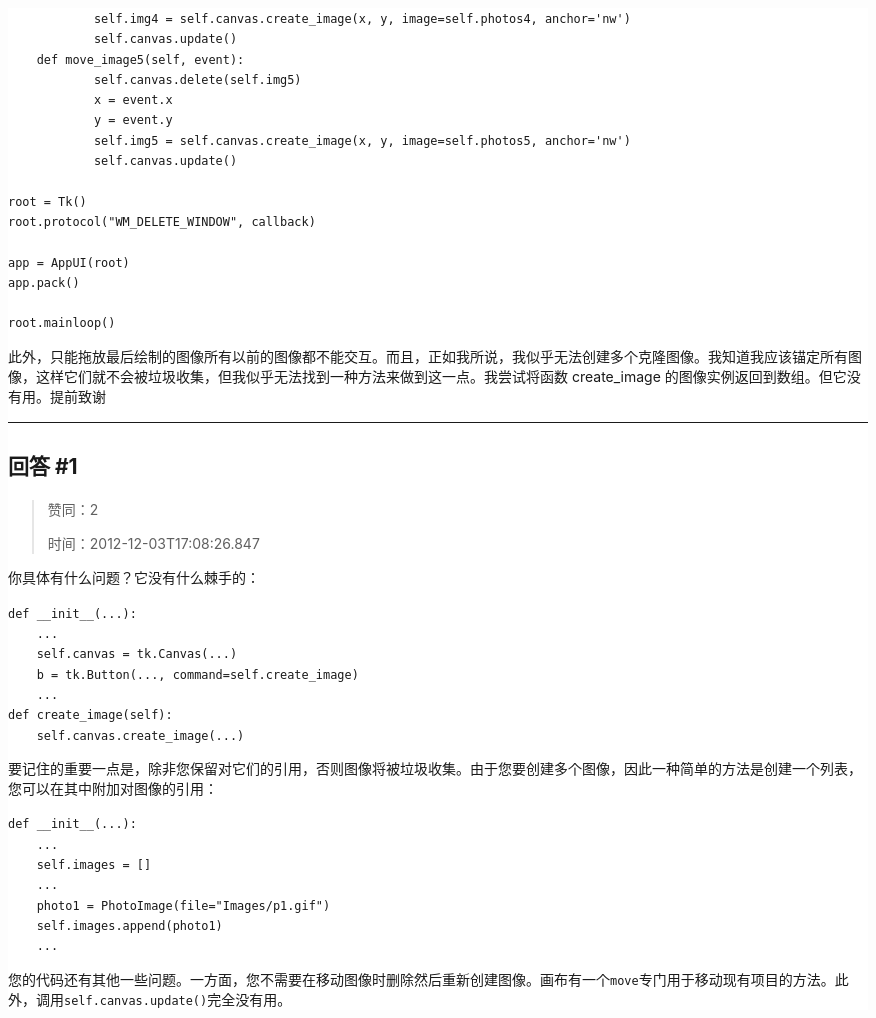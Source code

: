 ```
            self.img4 = self.canvas.create_image(x, y, image=self.photos4, anchor='nw')
            self.canvas.update()
    def move_image5(self, event):
            self.canvas.delete(self.img5)
            x = event.x
            y = event.y
            self.img5 = self.canvas.create_image(x, y, image=self.photos5, anchor='nw')
            self.canvas.update()        

root = Tk()
root.protocol("WM_DELETE_WINDOW", callback)

app = AppUI(root)
app.pack()

root.mainloop() 
```

此外，只能拖放最后绘制的图像所有以前的图像都不能交互。而且，正如我所说，我似乎无法创建多个克隆图像。我知道我应该锚定所有图像，这样它们就不会被垃圾收集，但我似乎无法找到一种方法来做到这一点。我尝试将函数 create_image 的图像实例返回到数组。但它没有用。提前致谢

* * *

## 回答 #1

> 赞同：2
> 
> 时间：2012-12-03T17:08:26.847

你具体有什么问题？它没有什么棘手的：

```
def __init__(...):
    ...
    self.canvas = tk.Canvas(...)
    b = tk.Button(..., command=self.create_image)
    ...
def create_image(self):
    self.canvas.create_image(...) 
```

要记住的重要一点是，除非您保留对它们的引用，否则图像将被垃圾收集。由于您要创建多个图像，因此一种简单的方法是创建一个列表，您可以在其中附加对图像的引用：

```
def __init__(...):
    ...
    self.images = []
    ...
    photo1 = PhotoImage(file="Images/p1.gif")
    self.images.append(photo1)
    ... 
```

您的代码还有其他一些问题。一方面，您不需要在移动图像时删除然后重新创建图像。画布有一个`move`专门用于移动现有项目的方法。此外，调用`self.canvas.update()`完全没有用。
